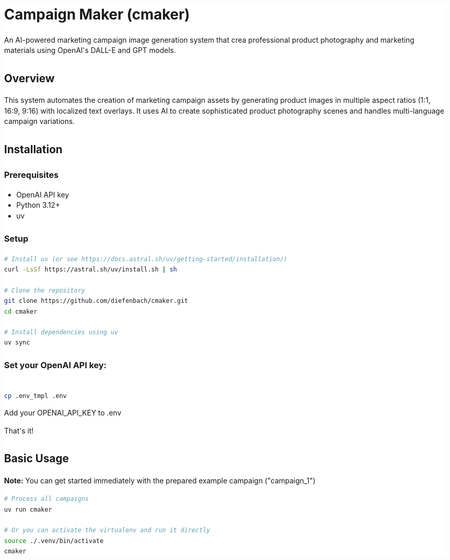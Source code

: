 # Campaign Maker (cmaker)

An AI-powered marketing campaign image generation system that crea professional product photography and marketing materials using OpenAI's DALL-E and GPT models.

## Overview

This system automates the creation of marketing campaign assets by generating product images in multiple aspect ratios (1:1, 16:9, 9:16) with localized text overlays. It uses AI to create sophisticated product photography scenes and handles multi-language campaign variations.

## Installation

### Prerequisites
- OpenAI API key
- Python 3.12+
- uv 

### Setup
```bash
# Install uv (or see https://docs.astral.sh/uv/getting-started/installation/)
curl -LsSf https://astral.sh/uv/install.sh | sh

# Clone the repository
git clone https://github.com/diefenbach/cmaker.git
cd cmaker

# Install dependencies using uv
uv sync
```

### Set your OpenAI API key:
```bash

cp .env_tmpl .env
```

Add your OPENAI_API_KEY to .env


That's it! 

## Basic Usage

**Note:** You can get started immediately with the prepared example campaign ("campaign_1")

```bash
# Process all campaigns
uv run cmaker

# Or you can activate the virtualenv and run it directly
source ./.venv/bin/activate
cmaker
```
